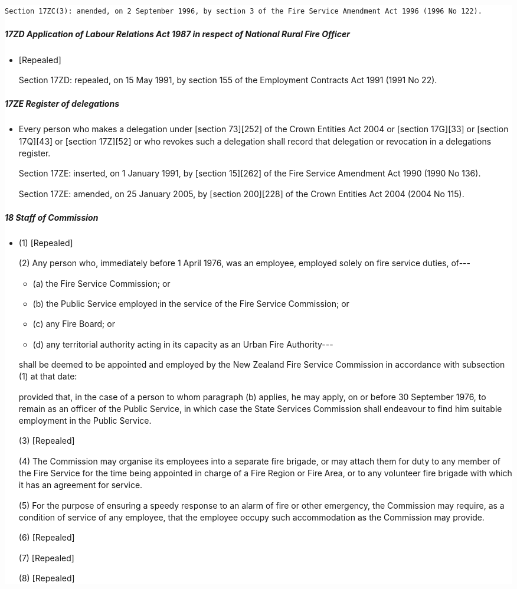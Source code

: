     Section 17ZC(3): amended, on 2 September 1996, by section 3 of the Fire Service Amendment Act 1996 (1996 No 122).

##### 17ZD Application of Labour Relations Act 1987 in respect of National Rural Fire Officer
    
*   \[Repealed\]
    
    Section 17ZD: repealed, on 15 May 1991, by section 155 of the Employment Contracts Act 1991 (1991 No 22).

##### 17ZE Register of delegations
    
*   Every person who makes a delegation under [section 73][252] of the Crown Entities Act 2004 or [section 17G][33] or [section 17Q][43] or [section 17Z][52] or who revokes such a delegation shall record that delegation or revocation in a delegations register.
    
    Section 17ZE: inserted, on 1 January 1991, by [section 15][262] of the Fire Service Amendment Act 1990 (1990 No 136).
    
    Section 17ZE: amended, on 25 January 2005, by [section 200][228] of the Crown Entities Act 2004 (2004 No 115).

##### 18 Staff of Commission
    
*   (1) \[Repealed\]
    
    (2) Any person who, immediately before 1 April 1976, was an employee, employed solely on fire service duties, of---
        
    *   (a) the Fire Service Commission; or
    
    *   (b) the Public Service employed in the service of the Fire Service Commission; or
    
    *   (c) any Fire Board; or
    
    *   (d) any territorial authority acting in its capacity as an Urban Fire Authority---
    
    shall be deemed to be appointed and employed by the New Zealand Fire Service Commission in accordance with subsection (1) at that date:
    
    provided that, in the case of a person to whom paragraph (b) applies, he may apply, on or before 30 September 1976, to remain as an officer of the Public Service, in which case the State Services Commission shall endeavour to find him suitable employment in the Public Service.
    
    (3) \[Repealed\]
    
    (4) The Commission may organise its employees into a separate fire brigade, or may attach them for duty to any member of the Fire Service for the time being appointed in charge of a Fire Region or Fire Area, or to any volunteer fire brigade with which it has an agreement for service.
    
    (5) For the purpose of ensuring a speedy response to an alarm of fire or other emergency, the Commission may require, as a condition of service of any employee, that the employee occupy such accommodation as the Commission may provide.
    
    (6) \[Repealed\]
    
    (7) \[Repealed\]
    
    (8) \[Repealed\]
    